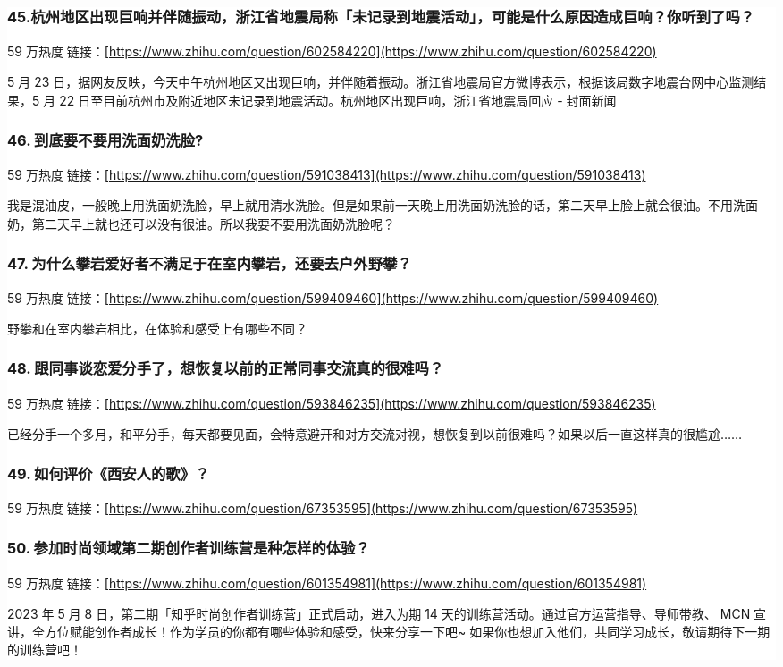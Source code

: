
### 45. ​杭州地区出现巨响并伴随振动，浙江省地震局称「未记录到地震活动」，可能是什么原因造成巨响？你听到了吗？
59 万热度 链接：[https://www.zhihu.com/question/602584220](https://www.zhihu.com/question/602584220)

5 月 23 日，据网友反映，今天中午杭州地区又出现巨响，并伴随着振动。浙江省地震局官方微博表示，根据该局数字地震台网中心监测结果，5 月 22 日至目前杭州市及附近地区未记录到地震活动。 ​杭州地区出现巨响，浙江省地震局回应 - 封面新闻

### 46. 到底要不要用洗面奶洗脸?
59 万热度 链接：[https://www.zhihu.com/question/591038413](https://www.zhihu.com/question/591038413)

我是混油皮，一般晚上用洗面奶洗脸，早上就用清水洗脸。但是如果前一天晚上用洗面奶洗脸的话，第二天早上脸上就会很油。不用洗面奶，第二天早上就也还可以没有很油。所以我要不要用洗面奶洗脸呢？

### 47. 为什么攀岩爱好者不满足于在室内攀岩，还要去户外野攀？
59 万热度 链接：[https://www.zhihu.com/question/599409460](https://www.zhihu.com/question/599409460)

野攀和在室内攀岩相比，在体验和感受上有哪些不同？

### 48. 跟同事谈恋爱分手了，想恢复以前的正常同事交流真的很难吗？
59 万热度 链接：[https://www.zhihu.com/question/593846235](https://www.zhihu.com/question/593846235)

已经分手一个多月，和平分手，每天都要见面，会特意避开和对方交流对视，想恢复到以前很难吗？如果以后一直这样真的很尴尬……

### 49. 如何评价《西安人的歌》？
59 万热度 链接：[https://www.zhihu.com/question/67353595](https://www.zhihu.com/question/67353595)



### 50. 参加时尚领域第二期创作者训练营是种怎样的体验？
59 万热度 链接：[https://www.zhihu.com/question/601354981](https://www.zhihu.com/question/601354981)

2023 年 5 月 8 日，第二期「知乎时尚创作者训练营」正式启动，进入为期 14 天的训练营活动。通过官方运营指导、导师带教、 MCN 宣讲，全方位赋能创作者成长！作为学员的你都有哪些体验和感受，快来分享一下吧~ 如果你也想加入他们，共同学习成长，敬请期待下一期的训练营吧！

